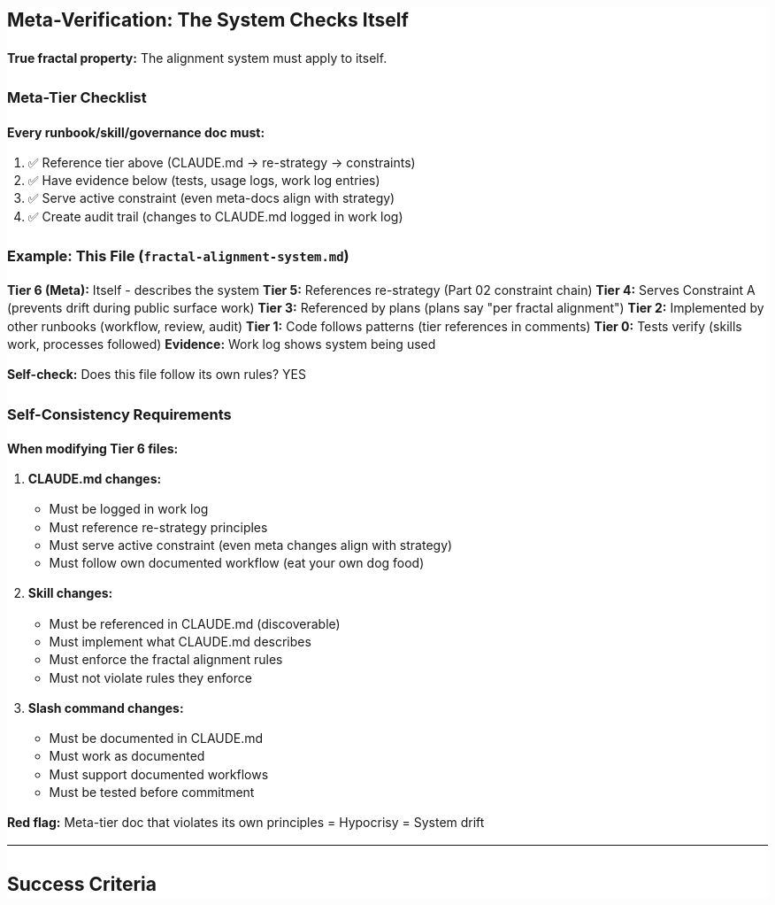 ## Meta-Verification: The System Checks Itself

**True fractal property:** The alignment system must apply to itself.

### Meta-Tier Checklist

**Every runbook/skill/governance doc must:**
1. ✅ Reference tier above (CLAUDE.md → re-strategy → constraints)
2. ✅ Have evidence below (tests, usage logs, work log entries)
3. ✅ Serve active constraint (even meta-docs align with strategy)
4. ✅ Create audit trail (changes to CLAUDE.md logged in work log)

### Example: This File (`fractal-alignment-system.md`)

**Tier 6 (Meta):** Itself - describes the system
**Tier 5:** References re-strategy (Part 02 constraint chain)
**Tier 4:** Serves Constraint A (prevents drift during public surface work)
**Tier 3:** Referenced by plans (plans say "per fractal alignment")
**Tier 2:** Implemented by other runbooks (workflow, review, audit)
**Tier 1:** Code follows patterns (tier references in comments)
**Tier 0:** Tests verify (skills work, processes followed)
**Evidence:** Work log shows system being used

**Self-check:** Does this file follow its own rules? YES

### Self-Consistency Requirements

**When modifying Tier 6 files:**

1. **CLAUDE.md changes:**
   - Must be logged in work log
   - Must reference re-strategy principles
   - Must serve active constraint (even meta changes align with strategy)
   - Must follow own documented workflow (eat your own dog food)

2. **Skill changes:**
   - Must be referenced in CLAUDE.md (discoverable)
   - Must implement what CLAUDE.md describes
   - Must enforce the fractal alignment rules
   - Must not violate rules they enforce

3. **Slash command changes:**
   - Must be documented in CLAUDE.md
   - Must work as documented
   - Must support documented workflows
   - Must be tested before commitment

**Red flag:** Meta-tier doc that violates its own principles = Hypocrisy = System drift

---

## Success Criteria
